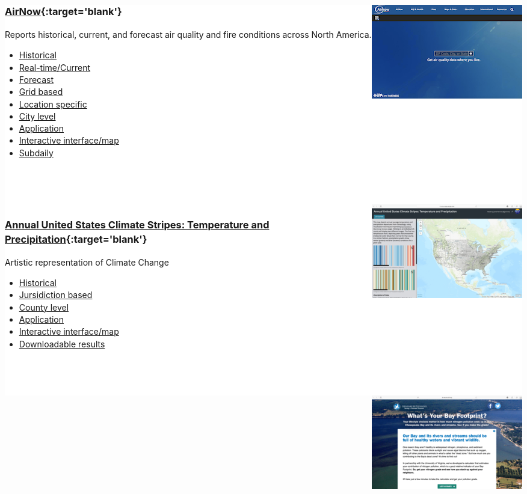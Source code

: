<img src="/images/scaled_156_250/TOOLID_87.0_ScreenCapture-1.png" style="max-height:156px;max-width:250;" align="right"/>

### [AirNow](/individualtools/page-tool87.0/){:target='blank'}
Reports historical, current, and forecast air quality and fire conditions across North America.
<ul class='tags'><li><a class='tag' href='/tag/Historical' target='_blank'>Historical</a></li>
<li><a class='tag' href='/tag/Real-timeCurrent' target='_blank'>Real-time/Current</a></li>
<li><a class='tag' href='/tag/Forecast' target='_blank'>Forecast</a></li>
<li><a class='tag' href='/tag/Grid based' target='_blank'>Grid based</a></li>
<li><a class='tag' href='/tag/Location specific' target='_blank'>Location specific</a></li>
<li><a class='tag' href='/tag/City level' target='_blank'>City level</a></li>
<li><a class='tag' href='/tag/Application' target='_blank'>Application</a></li>
<li><a class='tag' href='/tag/Interactive interfacemap' target='_blank'>Interactive interface/map</a></li>
<li><a class='tag' href='/tag/Subdaily' target='_blank'>Subdaily</a></li></ul><br><br><br>

<img src="/images/scaled_156_250/TOOLID_35.0_ScreenCapture-1.png" style="max-height:156px;max-width:250;" align="right"/>

### [Annual United States Climate Stripes: Temperature and Precipitation](/individualtools/page-tool35.0/){:target='blank'}
Artistic representation of Climate Change
<ul class='tags'><li><a class='tag' href='/tag/Historical' target='_blank'>Historical</a></li>
<li><a class='tag' href='/tag/Jursidiction based' target='_blank'>Jursidiction based</a></li>
<li><a class='tag' href='/tag/County level' target='_blank'>County level</a></li>
<li><a class='tag' href='/tag/Application' target='_blank'>Application</a></li>
<li><a class='tag' href='/tag/Interactive interfacemap' target='_blank'>Interactive interface/map</a></li>
<li><a class='tag' href='/tag/Downloadable results' target='_blank'>Downloadable results</a></li></ul><br><br><br>

<img src="/images/scaled_156_250/TOOLID_64.0_ScreenCapture-1.png" style="max-height:156px;max-width:250;" align="right"/>
